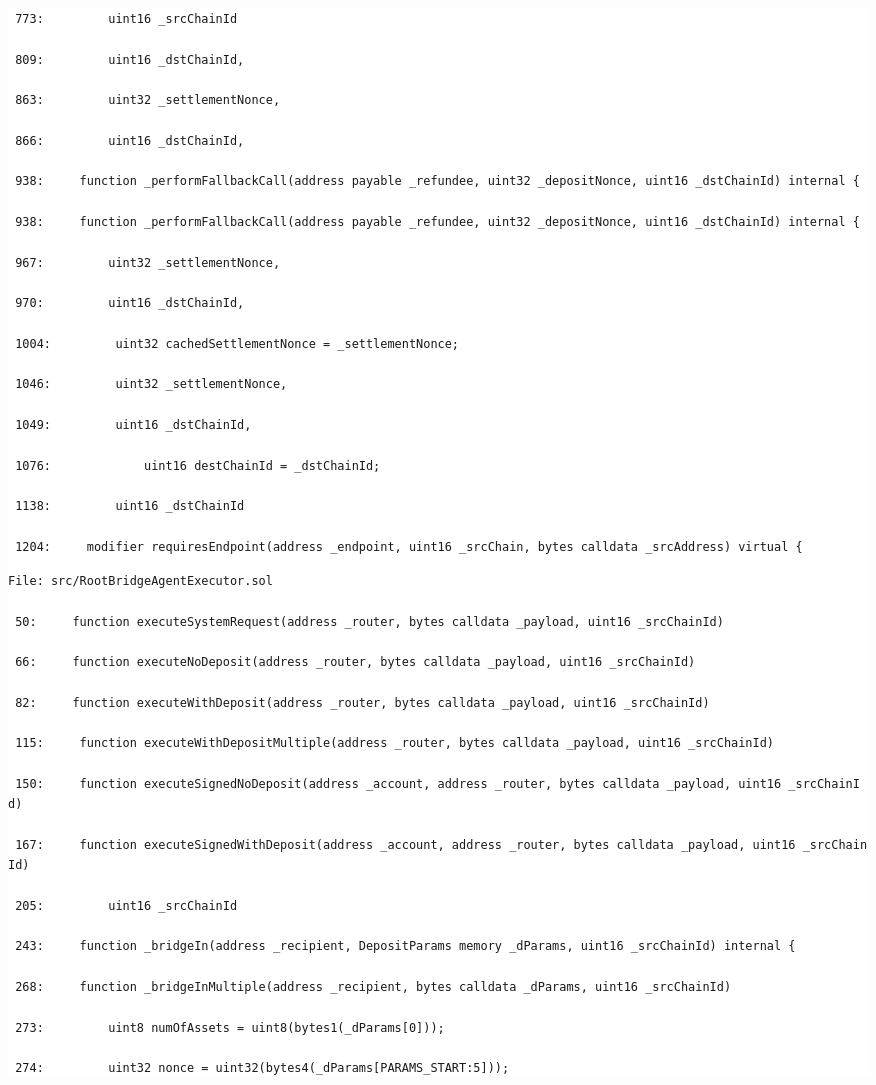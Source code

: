 ```solidity
 773:         uint16 _srcChainId

 809:         uint16 _dstChainId,

 863:         uint32 _settlementNonce,

 866:         uint16 _dstChainId,

 938:     function _performFallbackCall(address payable _refundee, uint32 _depositNonce, uint16 _dstChainId) internal {

 938:     function _performFallbackCall(address payable _refundee, uint32 _depositNonce, uint16 _dstChainId) internal {

 967:         uint32 _settlementNonce,

 970:         uint16 _dstChainId,

 1004:         uint32 cachedSettlementNonce = _settlementNonce;

 1046:         uint32 _settlementNonce,

 1049:         uint16 _dstChainId,

 1076:             uint16 destChainId = _dstChainId;

 1138:         uint16 _dstChainId

 1204:     modifier requiresEndpoint(address _endpoint, uint16 _srcChain, bytes calldata _srcAddress) virtual {

```

```solidity
File: src/RootBridgeAgentExecutor.sol

 50:     function executeSystemRequest(address _router, bytes calldata _payload, uint16 _srcChainId)

 66:     function executeNoDeposit(address _router, bytes calldata _payload, uint16 _srcChainId)

 82:     function executeWithDeposit(address _router, bytes calldata _payload, uint16 _srcChainId)

 115:     function executeWithDepositMultiple(address _router, bytes calldata _payload, uint16 _srcChainId)

 150:     function executeSignedNoDeposit(address _account, address _router, bytes calldata _payload, uint16 _srcChainId)

 167:     function executeSignedWithDeposit(address _account, address _router, bytes calldata _payload, uint16 _srcChainId)

 205:         uint16 _srcChainId

 243:     function _bridgeIn(address _recipient, DepositParams memory _dParams, uint16 _srcChainId) internal {

 268:     function _bridgeInMultiple(address _recipient, bytes calldata _dParams, uint16 _srcChainId)

 273:         uint8 numOfAssets = uint8(bytes1(_dParams[0]));

 274:         uint32 nonce = uint32(bytes4(_dParams[PARAMS_START:5]));

```